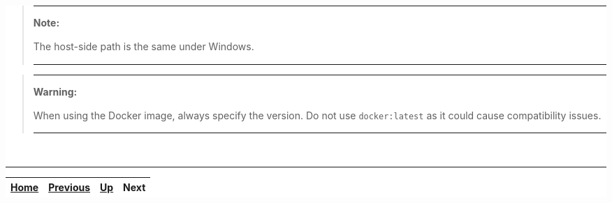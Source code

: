 > ---
> **Note:**
>
> The host-side path is the same under Windows.
>
> ---

> ---
> **Warning:**
>
> When using the Docker image, always specify the version.
> Do not use `docker:latest` as it could cause compatibility issues.
>
> ---

<br/>

---

| [Home](../../../../../index.md) | [Previous](1_definitions.md) | [Up](../containerization.md) | Next |
| :-: | :-: | :-: | :-: |
